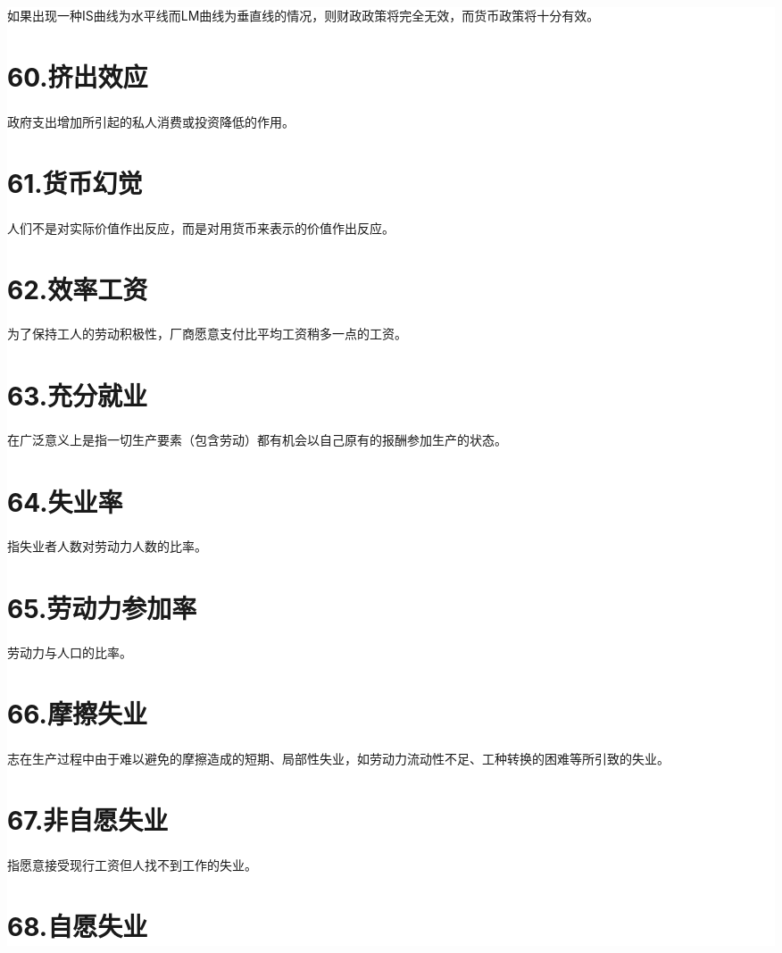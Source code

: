 如果出现一种IS曲线为水平线而LM曲线为垂直线的情况，则财政政策将完全无效，而货币政策将十分有效。



# **60.挤出效应**

政府支出增加所引起的私人消费或投资降低的作用。



# **61.货币幻觉**

人们不是对实际价值作出反应，而是对用货币来表示的价值作出反应。



# **62.效率工资**

为了保持工人的劳动积极性，厂商愿意支付比平均工资稍多一点的工资。



# **63.充分就业**

在广泛意义上是指一切生产要素（包含劳动）都有机会以自己原有的报酬参加生产的状态。



# **64.失业率**

指失业者人数对劳动力人数的比率。



# **65.劳动力参加率**

劳动力与人口的比率。



# **66.摩擦失业**

志在生产过程中由于难以避免的摩擦造成的短期、局部性失业，如劳动力流动性不足、工种转换的困难等所引致的失业。



# **67.非自愿失业**

指愿意接受现行工资但人找不到工作的失业。



# **68.自愿失业**
